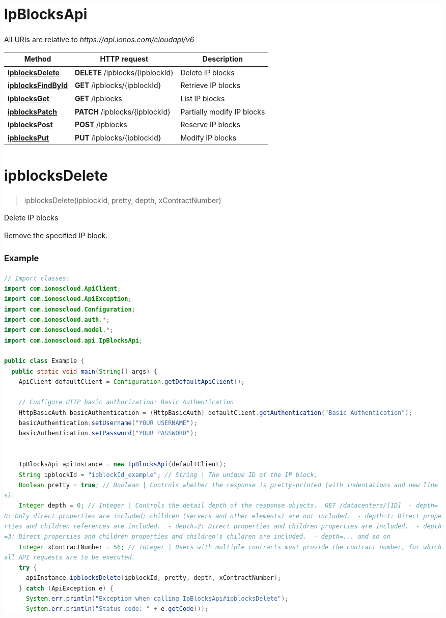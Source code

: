 # IpBlocksApi

All URIs are relative to *https://api.ionos.com/cloudapi/v6*

| Method | HTTP request | Description |
| ------------- | ------------- | ------------- |
| [**ipblocksDelete**](IpBlocksApi.md#ipblocksdelete) | **DELETE** /ipblocks/{ipblockId} | Delete IP blocks |
| [**ipblocksFindById**](IpBlocksApi.md#ipblocksfindbyid) | **GET** /ipblocks/{ipblockId} | Retrieve IP blocks |
| [**ipblocksGet**](IpBlocksApi.md#ipblocksget) | **GET** /ipblocks | List IP blocks  |
| [**ipblocksPatch**](IpBlocksApi.md#ipblockspatch) | **PATCH** /ipblocks/{ipblockId} | Partially modify IP blocks |
| [**ipblocksPost**](IpBlocksApi.md#ipblockspost) | **POST** /ipblocks | Reserve IP blocks |
| [**ipblocksPut**](IpBlocksApi.md#ipblocksput) | **PUT** /ipblocks/{ipblockId} | Modify IP blocks |


<a name="ipblocksDelete"></a>
# **ipblocksDelete**
> ipblocksDelete(ipblockId, pretty, depth, xContractNumber)

Delete IP blocks

Remove the specified IP block.

### Example
```java
// Import classes:
import com.ionoscloud.ApiClient;
import com.ionoscloud.ApiException;
import com.ionoscloud.Configuration;
import com.ionoscloud.auth.*;
import com.ionoscloud.model.*;
import com.ionoscloud.api.IpBlocksApi;

public class Example {
  public static void main(String[] args) {
    ApiClient defaultClient = Configuration.getDefaultApiClient();
    
    // Configure HTTP basic authorization: Basic Authentication
    HttpBasicAuth basicAuthentication = (HttpBasicAuth) defaultClient.getAuthentication("Basic Authentication");
    basicAuthentication.setUsername("YOUR USERNAME");
    basicAuthentication.setPassword("YOUR PASSWORD");


    IpBlocksApi apiInstance = new IpBlocksApi(defaultClient);
    String ipblockId = "ipblockId_example"; // String | The unique ID of the IP block.
    Boolean pretty = true; // Boolean | Controls whether the response is pretty-printed (with indentations and new lines).
    Integer depth = 0; // Integer | Controls the detail depth of the response objects.  GET /datacenters/[ID]  - depth=0: Only direct properties are included; children (servers and other elements) are not included.  - depth=1: Direct properties and children references are included.  - depth=2: Direct properties and children properties are included.  - depth=3: Direct properties and children properties and children's children are included.  - depth=... and so on
    Integer xContractNumber = 56; // Integer | Users with multiple contracts must provide the contract number, for which all API requests are to be executed.
    try {
      apiInstance.ipblocksDelete(ipblockId, pretty, depth, xContractNumber);
    } catch (ApiException e) {
      System.err.println("Exception when calling IpBlocksApi#ipblocksDelete");
      System.err.println("Status code: " + e.getCode());
```